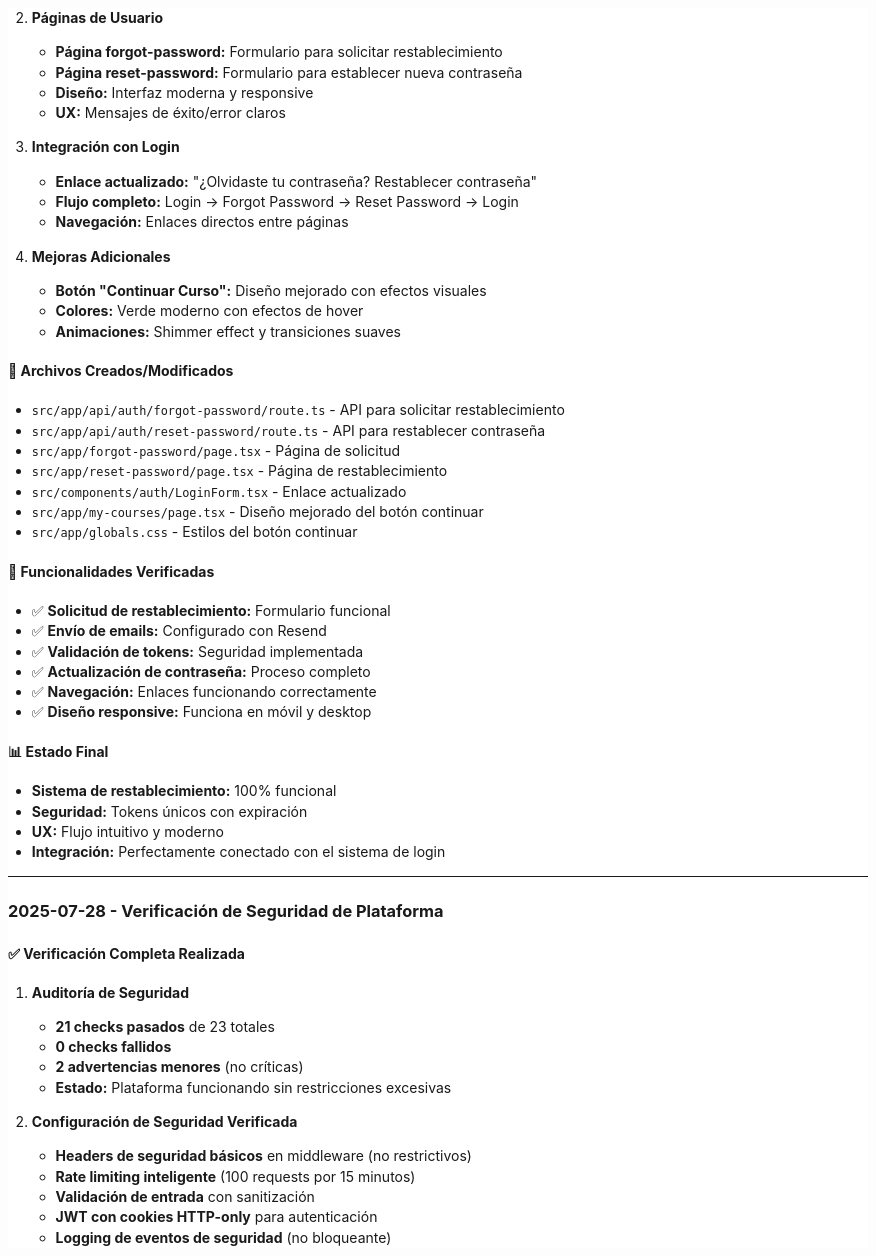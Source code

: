 2. **Páginas de Usuario**
   - **Página forgot-password:** Formulario para solicitar restablecimiento
   - **Página reset-password:** Formulario para establecer nueva contraseña
   - **Diseño:** Interfaz moderna y responsive
   - **UX:** Mensajes de éxito/error claros

3. **Integración con Login**
   - **Enlace actualizado:** "¿Olvidaste tu contraseña? Restablecer contraseña"
   - **Flujo completo:** Login → Forgot Password → Reset Password → Login
   - **Navegación:** Enlaces directos entre páginas

4. **Mejoras Adicionales**
   - **Botón "Continuar Curso":** Diseño mejorado con efectos visuales
   - **Colores:** Verde moderno con efectos de hover
   - **Animaciones:** Shimmer effect y transiciones suaves

#### 🔧 **Archivos Creados/Modificados**
- `src/app/api/auth/forgot-password/route.ts` - API para solicitar restablecimiento
- `src/app/api/auth/reset-password/route.ts` - API para restablecer contraseña
- `src/app/forgot-password/page.tsx` - Página de solicitud
- `src/app/reset-password/page.tsx` - Página de restablecimiento
- `src/components/auth/LoginForm.tsx` - Enlace actualizado
- `src/app/my-courses/page.tsx` - Diseño mejorado del botón continuar
- `src/app/globals.css` - Estilos del botón continuar

#### 🧪 **Funcionalidades Verificadas**
- ✅ **Solicitud de restablecimiento:** Formulario funcional
- ✅ **Envío de emails:** Configurado con Resend
- ✅ **Validación de tokens:** Seguridad implementada
- ✅ **Actualización de contraseña:** Proceso completo
- ✅ **Navegación:** Enlaces funcionando correctamente
- ✅ **Diseño responsive:** Funciona en móvil y desktop

#### 📊 **Estado Final**
- **Sistema de restablecimiento:** 100% funcional
- **Seguridad:** Tokens únicos con expiración
- **UX:** Flujo intuitivo y moderno
- **Integración:** Perfectamente conectado con el sistema de login

---

### **2025-07-28 - Verificación de Seguridad de Plataforma**

#### ✅ **Verificación Completa Realizada**
1. **Auditoría de Seguridad**
   - **21 checks pasados** de 23 totales
   - **0 checks fallidos**
   - **2 advertencias menores** (no críticas)
   - **Estado:** Plataforma funcionando sin restricciones excesivas

2. **Configuración de Seguridad Verificada**
   - **Headers de seguridad básicos** en middleware (no restrictivos)
   - **Rate limiting inteligente** (100 requests por 15 minutos)
   - **Validación de entrada** con sanitización
   - **JWT con cookies HTTP-only** para autenticación
   - **Logging de eventos de seguridad** (no bloqueante)
